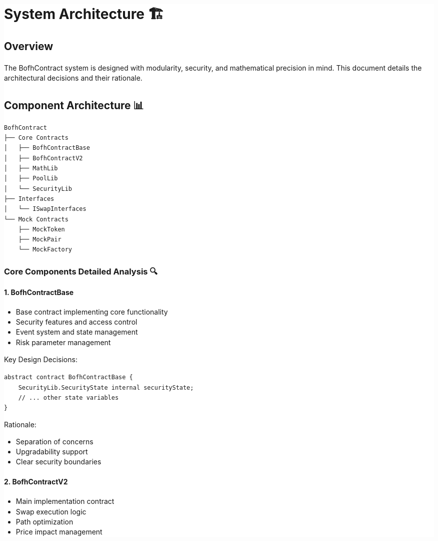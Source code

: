 # System Architecture 🏗️

## Overview

The BofhContract system is designed with modularity, security, and mathematical precision in mind. This document details the architectural decisions and their rationale.

## Component Architecture 📊

```
BofhContract
├── Core Contracts
│   ├── BofhContractBase
│   ├── BofhContractV2
│   ├── MathLib
│   ├── PoolLib
│   └── SecurityLib
├── Interfaces
│   └── ISwapInterfaces
└── Mock Contracts
    ├── MockToken
    ├── MockPair
    └── MockFactory
```

### Core Components Detailed Analysis 🔍

#### 1. BofhContractBase
- Base contract implementing core functionality
- Security features and access control
- Event system and state management
- Risk parameter management

Key Design Decisions:
```solidity
abstract contract BofhContractBase {
    SecurityLib.SecurityState internal securityState;
    // ... other state variables
}
```

Rationale:
- Separation of concerns
- Upgradability support
- Clear security boundaries

#### 2. BofhContractV2
- Main implementation contract
- Swap execution logic
- Path optimization
- Price impact management

